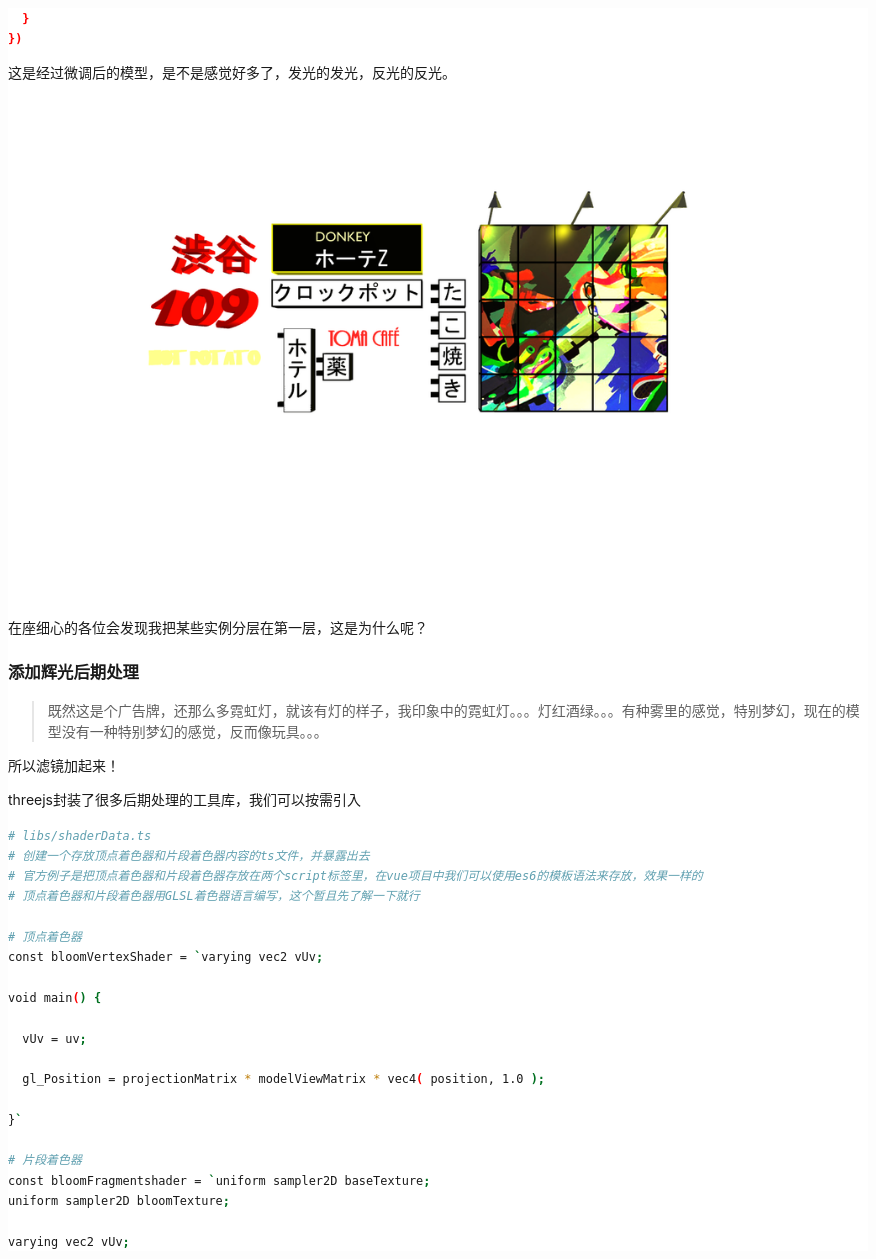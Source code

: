 ```bash
  }
})
```

这是经过微调后的模型，是不是感觉好多了，发光的发光，反光的反光。

![微调后的模型](./mdImg/pic-2.jpg)

在座细心的各位会发现我把某些实例分层在第一层，这是为什么呢？

### 添加辉光后期处理

> 既然这是个广告牌，还那么多霓虹灯，就该有灯的样子，我印象中的霓虹灯。。。灯红酒绿。。。有种雾里的感觉，特别梦幻，现在的模型没有一种特别梦幻的感觉，反而像玩具。。。

所以滤镜加起来！

threejs封装了很多后期处理的工具库，我们可以按需引入

```bash
# libs/shaderData.ts
# 创建一个存放顶点着色器和片段着色器内容的ts文件，并暴露出去
# 官方例子是把顶点着色器和片段着色器存放在两个script标签里，在vue项目中我们可以使用es6的模板语法来存放，效果一样的
# 顶点着色器和片段着色器用GLSL着色器语言编写，这个暂且先了解一下就行

# 顶点着色器
const bloomVertexShader = `varying vec2 vUv;

void main() {

  vUv = uv;

  gl_Position = projectionMatrix * modelViewMatrix * vec4( position, 1.0 );

}`

# 片段着色器
const bloomFragmentshader = `uniform sampler2D baseTexture;
uniform sampler2D bloomTexture;

varying vec2 vUv;
```